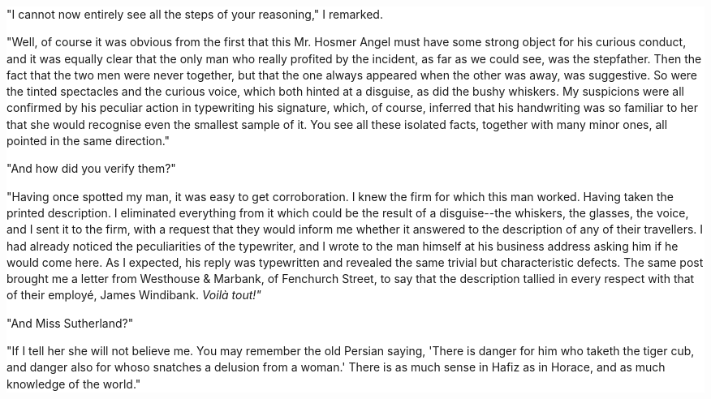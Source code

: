 "I cannot now entirely see all the steps of your reasoning," I
remarked.

"Well, of course it was obvious from the first that this Mr.
Hosmer Angel must have some strong object for his curious
conduct, and it was equally clear that the only man who really
profited by the incident, as far as we could see, was the
stepfather. Then the fact that the two men were never together,
but that the one always appeared when the other was away, was
suggestive. So were the tinted spectacles and the curious voice,
which both hinted at a disguise, as did the bushy whiskers. My
suspicions were all confirmed by his peculiar action in
typewriting his signature, which, of course, inferred that his
handwriting was so familiar to her that she would recognise even
the smallest sample of it. You see all these isolated facts,
together with many minor ones, all pointed in the same
direction."

"And how did you verify them?"

"Having once spotted my man, it was easy to get corroboration. I
knew the firm for which this man worked. Having taken the printed
description. I eliminated everything from it which could be the
result of a disguise--the whiskers, the glasses, the voice, and I
sent it to the firm, with a request that they would inform me
whether it answered to the description of any of their
travellers. I had already noticed the peculiarities of the
typewriter, and I wrote to the man himself at his business
address asking him if he would come here. As I expected, his
reply was typewritten and revealed the same trivial but
characteristic defects. The same post brought me a letter from
Westhouse & Marbank, of Fenchurch Street, to say that the
description tallied in every respect with that of their employé,
James Windibank. *Voilà tout!"*

"And Miss Sutherland?"

"If I tell her she will not believe me. You may remember the old
Persian saying, 'There is danger for him who taketh the tiger
cub, and danger also for whoso snatches a delusion from a woman.'
There is as much sense in Hafiz as in Horace, and as much
knowledge of the world."
